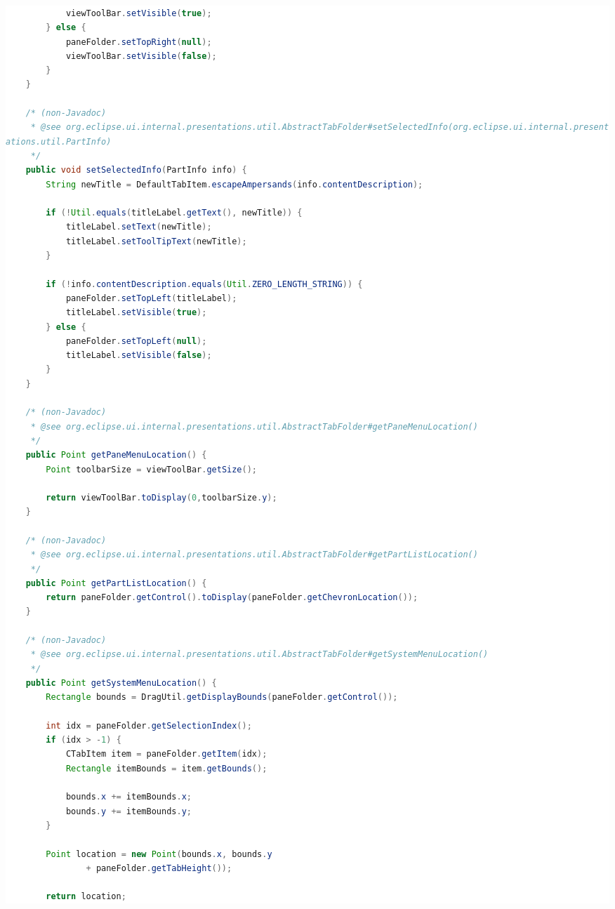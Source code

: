 ```java
            viewToolBar.setVisible(true);
        } else {
            paneFolder.setTopRight(null);
            viewToolBar.setVisible(false);
        }
    }

    /* (non-Javadoc)
     * @see org.eclipse.ui.internal.presentations.util.AbstractTabFolder#setSelectedInfo(org.eclipse.ui.internal.presentations.util.PartInfo)
     */
    public void setSelectedInfo(PartInfo info) {
        String newTitle = DefaultTabItem.escapeAmpersands(info.contentDescription);
        
        if (!Util.equals(titleLabel.getText(), newTitle)) {
            titleLabel.setText(newTitle);
            titleLabel.setToolTipText(newTitle);
        }
    	
        if (!info.contentDescription.equals(Util.ZERO_LENGTH_STRING)) {
            paneFolder.setTopLeft(titleLabel);
            titleLabel.setVisible(true);
        } else {
            paneFolder.setTopLeft(null);
            titleLabel.setVisible(false);
        }
    }

    /* (non-Javadoc)
     * @see org.eclipse.ui.internal.presentations.util.AbstractTabFolder#getPaneMenuLocation()
     */
    public Point getPaneMenuLocation() {
        Point toolbarSize = viewToolBar.getSize();
        
        return viewToolBar.toDisplay(0,toolbarSize.y);
    }
    
    /* (non-Javadoc)
     * @see org.eclipse.ui.internal.presentations.util.AbstractTabFolder#getPartListLocation()
     */
    public Point getPartListLocation() {
        return paneFolder.getControl().toDisplay(paneFolder.getChevronLocation());
    }
    
    /* (non-Javadoc)
     * @see org.eclipse.ui.internal.presentations.util.AbstractTabFolder#getSystemMenuLocation()
     */
    public Point getSystemMenuLocation() {
        Rectangle bounds = DragUtil.getDisplayBounds(paneFolder.getControl());
		
		int idx = paneFolder.getSelectionIndex();
		if (idx > -1) {
		    CTabItem item = paneFolder.getItem(idx);
		    Rectangle itemBounds = item.getBounds();
		
		    bounds.x += itemBounds.x;
		    bounds.y += itemBounds.y;
		}
		
		Point location = new Point(bounds.x, bounds.y
		        + paneFolder.getTabHeight());
		
		return location;
```